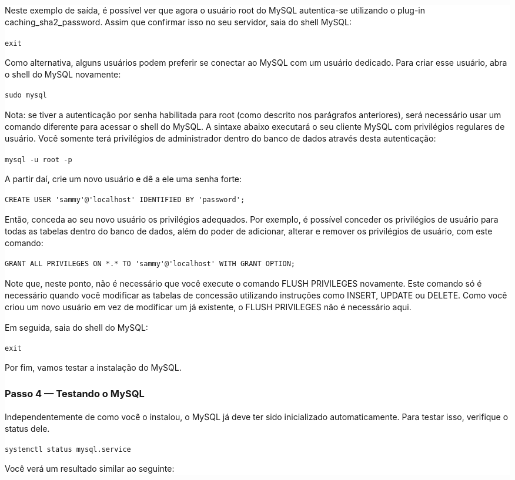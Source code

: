 
Neste exemplo de saída, é possível ver que agora o usuário root do MySQL autentica-se utilizando o plug-in caching_sha2_password. Assim que confirmar isso no seu servidor, saia do shell MySQL:

```
exit
```

Como alternativa, alguns usuários podem preferir se conectar ao MySQL com um usuário dedicado. Para criar esse usuário, abra o shell do MySQL novamente:

```
sudo mysql
```

Nota: se tiver a autenticação por senha habilitada para root (como descrito nos parágrafos anteriores), será necessário usar um comando diferente para acessar o shell do MySQL. A sintaxe abaixo executará o seu cliente MySQL com privilégios regulares de usuário. Você somente terá privilégios de administrador dentro do banco de dados através desta autenticação:

```
mysql -u root -p
```

A partir daí, crie um novo usuário e dê a ele uma senha forte:

```
CREATE USER 'sammy'@'localhost' IDENTIFIED BY 'password';
```

Então, conceda ao seu novo usuário os privilégios adequados. Por exemplo, é possível conceder os privilégios de usuário para todas as tabelas dentro do banco de dados, além do poder de adicionar, alterar e remover os privilégios de usuário, com este comando:

```
GRANT ALL PRIVILEGES ON *.* TO 'sammy'@'localhost' WITH GRANT OPTION;
```

Note que, neste ponto, não é necessário que você execute o comando FLUSH PRIVILEGES novamente. Este comando só é necessário quando você modificar as tabelas de concessão utilizando instruções como INSERT, UPDATE ou DELETE. Como você criou um novo usuário em vez de modificar um já existente, o FLUSH PRIVILEGES não é necessário aqui.

Em seguida, saia do shell do MySQL:

```
exit
```

Por fim, vamos testar a instalação do MySQL.

### Passo 4 — Testando o MySQL
Independentemente de como você o instalou, o MySQL já deve ter sido inicializado automaticamente. Para testar isso, verifique o status dele.

```
systemctl status mysql.service
```

Você verá um resultado similar ao seguinte:
